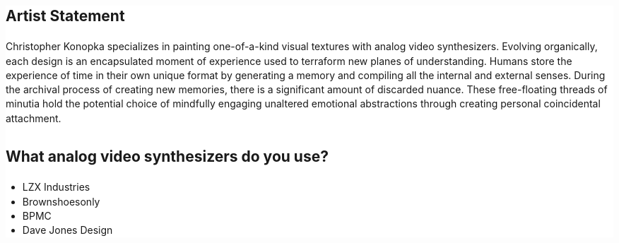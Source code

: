 ## Artist Statement
Christopher Konopka specializes in painting one-of-a-kind visual textures with analog video synthesizers. Evolving organically, each design is an encapsulated moment of experience used to terraform new planes of understanding. Humans store the experience of time in their own unique format by generating a memory and compiling all the internal and external senses. During the archival process of creating new memories, there is a significant amount of discarded nuance. These free-floating threads of minutia hold the potential choice of mindfully engaging unaltered emotional abstractions through creating personal coincidental attachment.

## What analog video synthesizers do you use?
* LZX Industries
* Brownshoesonly
* BPMC
* Dave Jones Design

